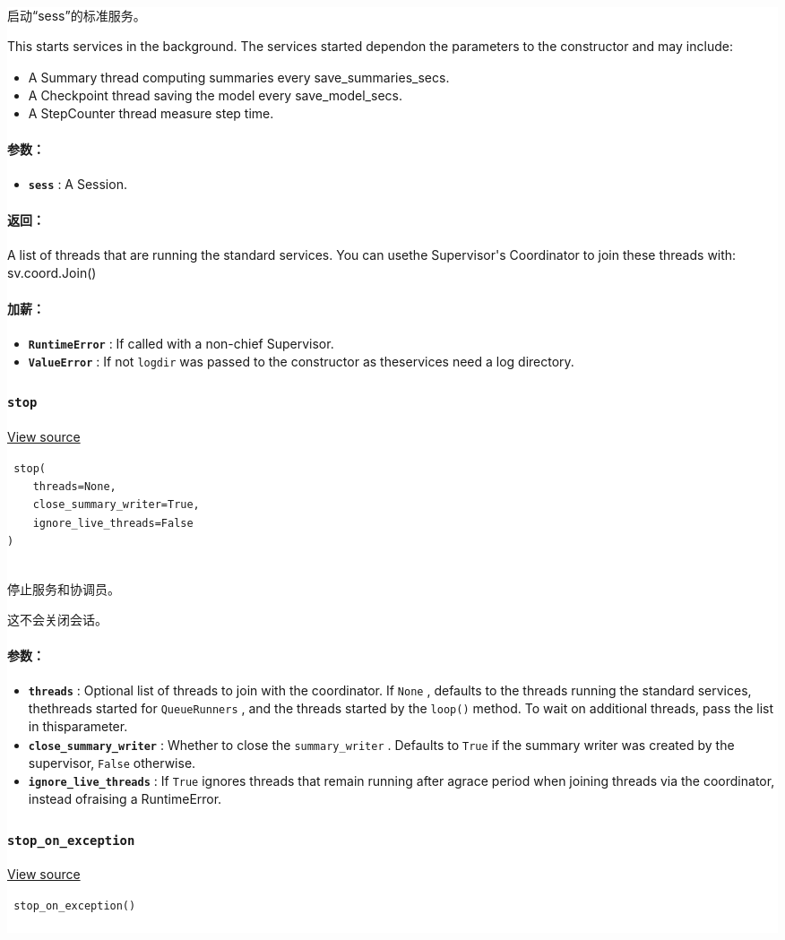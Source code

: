 启动“sess”的标准服务。

This starts services in the background.  The services started dependon the parameters to the constructor and may include:

- A Summary thread computing summaries every save_summaries_secs.
- A Checkpoint thread saving the model every save_model_secs.
- A StepCounter thread measure step time.


#### 参数：
- **`sess`** : A Session.


#### 返回：
A list of threads that are running the standard services.  You can usethe Supervisor's Coordinator to join these threads with:  sv.coord.Join(<list of="" threads="">)</list>

#### 加薪：
- **`RuntimeError`** : If called with a non-chief Supervisor.
- **`ValueError`** : If not  `logdir`  was passed to the constructor as theservices need a log directory.


###  `stop` 
[View source](https://github.com/tensorflow/tensorflow/blob/r2.0/tensorflow/python/training/supervisor.py#L810-L847)

```
 stop(
    threads=None,
    close_summary_writer=True,
    ignore_live_threads=False
)
 
```

停止服务和协调员。

这不会关闭会话。

#### 参数：
- **`threads`** : Optional list of threads to join with the coordinator.  If `None` , defaults to the threads running the standard services, thethreads started for  `QueueRunners` , and the threads started by the `loop()`  method.  To wait on additional threads, pass the list in thisparameter.
- **`close_summary_writer`** : Whether to close the  `summary_writer` .  Defaults to `True`  if the summary writer was created by the supervisor,  `False` otherwise.
- **`ignore_live_threads`** : If  `True`  ignores threads that remain running after agrace period when joining threads via the coordinator, instead ofraising a RuntimeError.


###  `stop_on_exception` 
[View source](https://github.com/tensorflow/tensorflow/blob/r2.0/tensorflow/python/training/supervisor.py#L871-L879)

```
 stop_on_exception()
 
```

